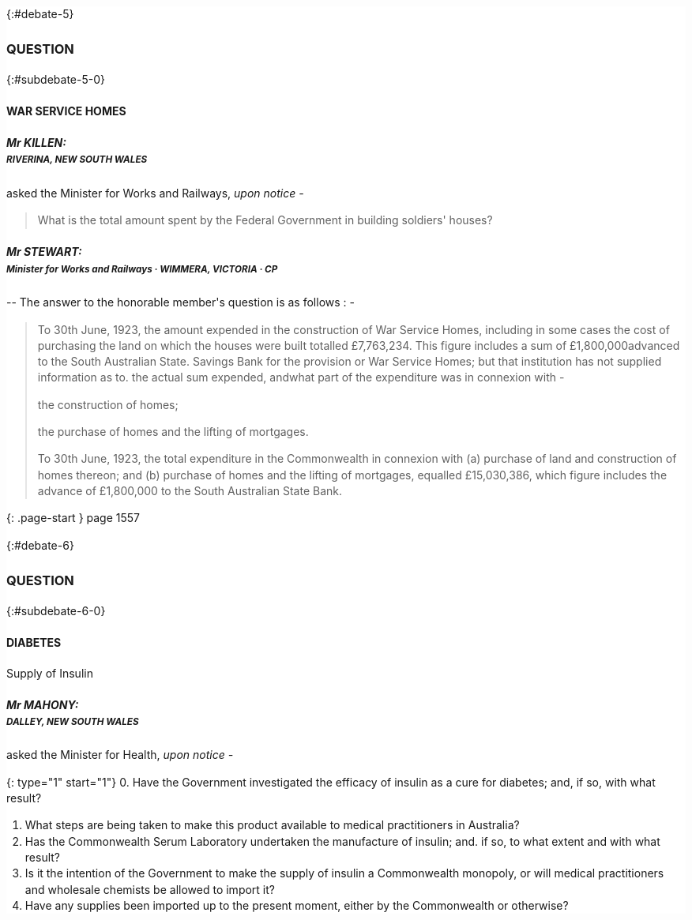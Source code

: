 {:#debate-5}
### QUESTION

{:#subdebate-5-0}
#### WAR SERVICE HOMES

##### Mr KILLEN:<br><small class="text-muted">RIVERINA, NEW SOUTH WALES</small>

asked the Minister for Works and Railways,  *upon notice -* 

  >What is the total amount spent by the Federal Government in building soldiers' houses? 

##### Mr STEWART:<br><small class="text-muted">Minister for Works and Railways &middot; WIMMERA, VICTORIA &middot; CP</small>

-- The answer to the honorable member's question is as follows :  - 

  >To 30th June, 1923, the amount expended in the construction of War Service Homes, including in some cases the cost of purchasing the land on which the houses were built totalled £7,763,234. This figure includes a sum of £1,800,000advanced to the South Australian State. Savings Bank for the provision or War Service Homes; but that institution has not supplied information as to. the actual sum expended, andwhat part of the expenditure was in connexion with - 
  >
  >the construction of homes; 
  >
  >the purchase of homes and the lifting  of mortgages. 
  >
  >To 30th June, 1923, the total expenditure in the Commonwealth in connexion with (a) purchase of land and construction of homes thereon; and (b) purchase of homes and the lifting of mortgages, equalled £15,030,386, which figure includes the advance of £1,800,000 to the South Australian State Bank. 

{: .page-start }
page 1557

{:#debate-6}
### QUESTION

{:#subdebate-6-0}
#### DIABETES

Supply of Insulin

##### Mr MAHONY:<br><small class="text-muted">DALLEY, NEW SOUTH WALES</small>

asked the Minister for Health,  *upon notice -* 

{: type="1" start="1"}
0. Have the Government investigated the efficacy of insulin as a cure for diabetes; and, if so, with what result? 
1. What steps are being taken to make this product available to medical practitioners in Australia? 
2. Has the Commonwealth Serum Laboratory undertaken the manufacture of insulin; and. if so, to what extent and with what result? 
3. Is it the intention of the Government to make the supply of insulin a Commonwealth monopoly, or will medical practitioners and wholesale chemists be allowed to import it? 
4. Have any supplies been imported up to the present moment, either by the Commonwealth or otherwise? 
